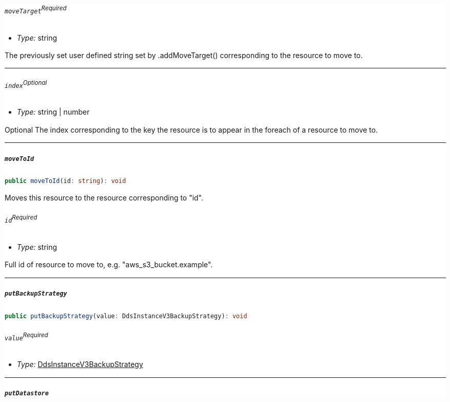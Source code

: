 ###### `moveTarget`<sup>Required</sup> <a name="moveTarget" id="@cdktf/provider-opentelekomcloud.ddsInstanceV3.DdsInstanceV3.moveTo.parameter.moveTarget"></a>

- *Type:* string

The previously set user defined string set by .addMoveTarget() corresponding to the resource to move to.

---

###### `index`<sup>Optional</sup> <a name="index" id="@cdktf/provider-opentelekomcloud.ddsInstanceV3.DdsInstanceV3.moveTo.parameter.index"></a>

- *Type:* string | number

Optional The index corresponding to the key the resource is to appear in the foreach of a resource to move to.

---

##### `moveToId` <a name="moveToId" id="@cdktf/provider-opentelekomcloud.ddsInstanceV3.DdsInstanceV3.moveToId"></a>

```typescript
public moveToId(id: string): void
```

Moves this resource to the resource corresponding to "id".

###### `id`<sup>Required</sup> <a name="id" id="@cdktf/provider-opentelekomcloud.ddsInstanceV3.DdsInstanceV3.moveToId.parameter.id"></a>

- *Type:* string

Full id of resource to move to, e.g. "aws_s3_bucket.example".

---

##### `putBackupStrategy` <a name="putBackupStrategy" id="@cdktf/provider-opentelekomcloud.ddsInstanceV3.DdsInstanceV3.putBackupStrategy"></a>

```typescript
public putBackupStrategy(value: DdsInstanceV3BackupStrategy): void
```

###### `value`<sup>Required</sup> <a name="value" id="@cdktf/provider-opentelekomcloud.ddsInstanceV3.DdsInstanceV3.putBackupStrategy.parameter.value"></a>

- *Type:* <a href="#@cdktf/provider-opentelekomcloud.ddsInstanceV3.DdsInstanceV3BackupStrategy">DdsInstanceV3BackupStrategy</a>

---

##### `putDatastore` <a name="putDatastore" id="@cdktf/provider-opentelekomcloud.ddsInstanceV3.DdsInstanceV3.putDatastore"></a>
